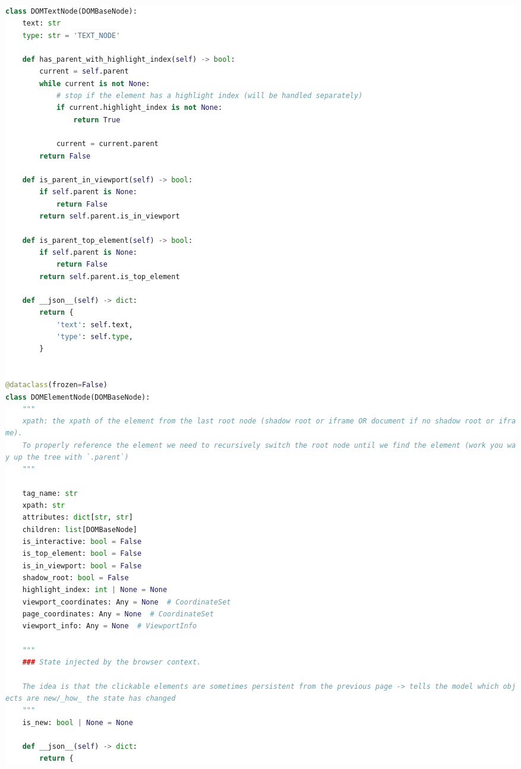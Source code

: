 ```python
class DOMTextNode(DOMBaseNode):
	text: str
	type: str = 'TEXT_NODE'

	def has_parent_with_highlight_index(self) -> bool:
		current = self.parent
		while current is not None:
			# stop if the element has a highlight index (will be handled separately)
			if current.highlight_index is not None:
				return True

			current = current.parent
		return False

	def is_parent_in_viewport(self) -> bool:
		if self.parent is None:
			return False
		return self.parent.is_in_viewport

	def is_parent_top_element(self) -> bool:
		if self.parent is None:
			return False
		return self.parent.is_top_element

	def __json__(self) -> dict:
		return {
			'text': self.text,
			'type': self.type,
		}


@dataclass(frozen=False)
class DOMElementNode(DOMBaseNode):
	"""
	xpath: the xpath of the element from the last root node (shadow root or iframe OR document if no shadow root or iframe).
	To properly reference the element we need to recursively switch the root node until we find the element (work you way up the tree with `.parent`)
	"""

	tag_name: str
	xpath: str
	attributes: dict[str, str]
	children: list[DOMBaseNode]
	is_interactive: bool = False
	is_top_element: bool = False
	is_in_viewport: bool = False
	shadow_root: bool = False
	highlight_index: int | None = None
	viewport_coordinates: Any = None  # CoordinateSet
	page_coordinates: Any = None  # CoordinateSet
	viewport_info: Any = None  # ViewportInfo

	"""
	### State injected by the browser context.

	The idea is that the clickable elements are sometimes persistent from the previous page -> tells the model which objects are new/_how_ the state has changed
	"""
	is_new: bool | None = None

	def __json__(self) -> dict:
		return {
```
